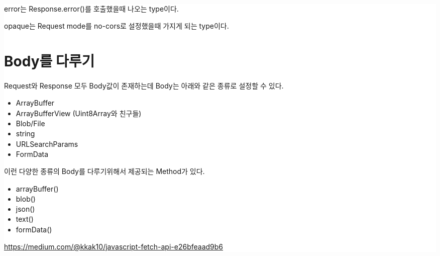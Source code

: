 error는 Response.error()를 호출했을때 나오는 type이다.

opaque는 Request mode를 no-cors로 설정했을때 가지게 되는 type이다.

# Body를 다루기

Request와 Response 모두 Body값이 존재하는데 Body는 아래와 같은 종류로 설정할 수 있다.

- ArrayBuffer
- ArrayBufferView (Uint8Array와 친구들)
- Blob/File
- string
- URLSearchParams
- FormData

이런 다양한 종류의 Body를 다루기위해서 제공되는 Method가 있다.

- arrayBuffer()
- blob()
- json()
- text()
- formData()



https://medium.com/@kkak10/javascript-fetch-api-e26bfeaad9b6

